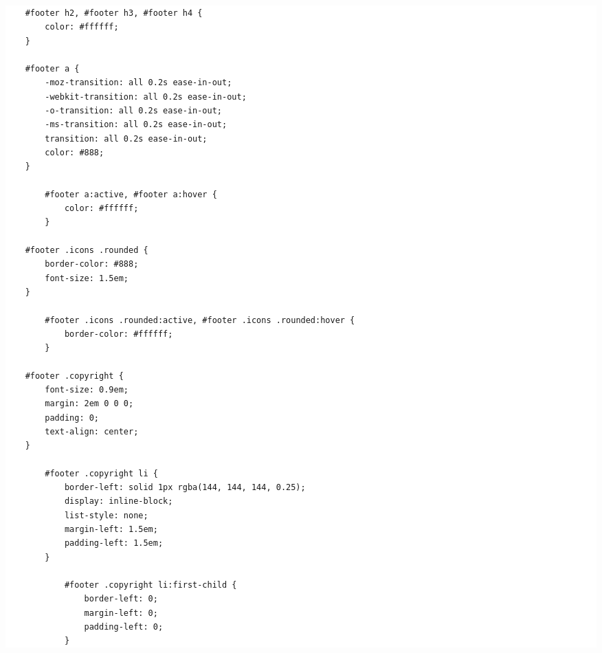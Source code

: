 		#footer h2, #footer h3, #footer h4 {
			color: #ffffff;
		}

		#footer a {
			-moz-transition: all 0.2s ease-in-out;
			-webkit-transition: all 0.2s ease-in-out;
			-o-transition: all 0.2s ease-in-out;
			-ms-transition: all 0.2s ease-in-out;
			transition: all 0.2s ease-in-out;
			color: #888;
		}

			#footer a:active, #footer a:hover {
				color: #ffffff;
			}

		#footer .icons .rounded {
			border-color: #888;
			font-size: 1.5em;
		}

			#footer .icons .rounded:active, #footer .icons .rounded:hover {
				border-color: #ffffff;
			}

		#footer .copyright {
			font-size: 0.9em;
			margin: 2em 0 0 0;
			padding: 0;
			text-align: center;
		}

			#footer .copyright li {
				border-left: solid 1px rgba(144, 144, 144, 0.25);
				display: inline-block;
				list-style: none;
				margin-left: 1.5em;
				padding-left: 1.5em;
			}

				#footer .copyright li:first-child {
					border-left: 0;
					margin-left: 0;
					padding-left: 0;
				}
